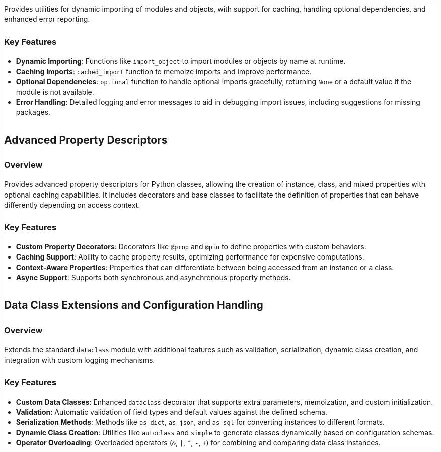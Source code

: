 Provides utilities for dynamic importing of modules and objects, with support for caching, handling optional dependencies, and enhanced error reporting.

### Key Features

- **Dynamic Importing**: Functions like `import_object` to import modules or objects by name at runtime.
- **Caching Imports**: `cached_import` function to memoize imports and improve performance.
- **Optional Dependencies**: `optional` function to handle optional imports gracefully, returning `None` or a default value if the module is not available.
- **Error Handling**: Detailed logging and error messages to aid in debugging import issues, including suggestions for missing packages.

## Advanced Property Descriptors

### Overview

Provides advanced property descriptors for Python classes, allowing the creation of instance, class, and mixed properties with optional caching capabilities. It includes decorators and base classes to facilitate the definition of properties that can behave differently depending on access context.

### Key Features

- **Custom Property Decorators**: Decorators like `@prop` and `@pin` to define properties with custom behaviors.
- **Caching Support**: Ability to cache property results, optimizing performance for expensive computations.
- **Context-Aware Properties**: Properties that can differentiate between being accessed from an instance or a class.
- **Async Support**: Supports both synchronous and asynchronous property methods.

## Data Class Extensions and Configuration Handling

### Overview

Extends the standard `dataclass` module with additional features such as validation, serialization, dynamic class creation, and integration with custom logging mechanisms.

### Key Features

- **Custom Data Classes**: Enhanced `dataclass` decorator that supports extra parameters, memoization, and custom initialization.
- **Validation**: Automatic validation of field types and default values against the defined schema.
- **Serialization Methods**: Methods like `as_dict`, `as_json`, and `as_sql` for converting instances to different formats.
- **Dynamic Class Creation**: Utilities like `autoclass` and `simple` to generate classes dynamically based on configuration schemas.
- **Operator Overloading**: Overloaded operators (`&`, `|`, `^`, `-`, `+`) for combining and comparing data class instances.
